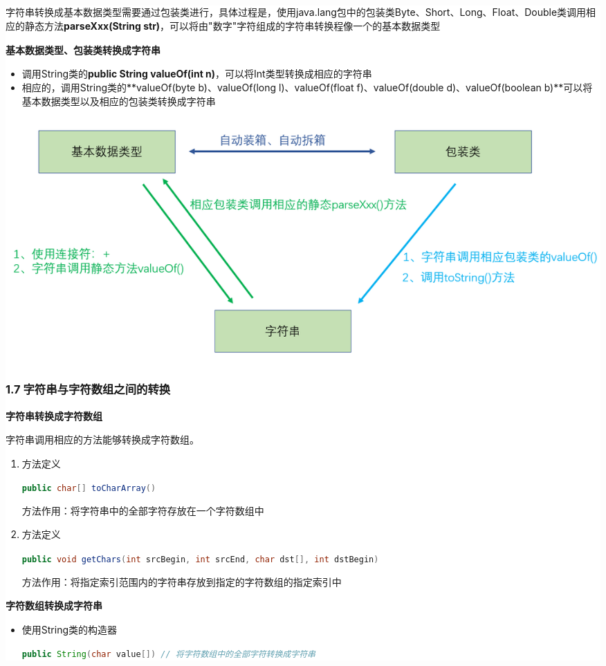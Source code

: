 字符串转换成基本数据类型需要通过包装类进行，具体过程是，使用java.lang包中的包装类Byte、Short、Long、Float、Double类调用相应的静态方法**parseXxx(String str)**，可以将由"数字"字符组成的字符串转换程像一个的基本数据类型

**基本数据类型、包装类转换成字符串**

-   调用String类的**public String valueOf(int n)**，可以将Int类型转换成相应的字符串
-   相应的，调用String类的**valueOf(byte b)、valueOf(long l)、valueOf(float f)、valueOf(double d)、valueOf(boolean b)**可以将基本数据类型以及相应的包装类转换成字符串

![image-20221023150041625](00-JavaSE.assets/image-20221023150041625.png)

### 1.7 字符串与字符数组之间的转换

**字符串转换成字符数组**

字符串调用相应的方法能够转换成字符数组。

1.  方法定义

    ```Java
    public char[] toCharArray()
    ```

    方法作用：将字符串中的全部字符存放在一个字符数组中

2.  方法定义

    ```Java
    public void getChars(int srcBegin, int srcEnd, char dst[], int dstBegin)
    ```

    方法作用：将指定索引范围内的字符串存放到指定的字符数组的指定索引中

**字符数组转换成字符串**

-   使用String类的构造器

    ```Java
    public String(char value[]) // 将字符数组中的全部字符转换成字符串
    ```
